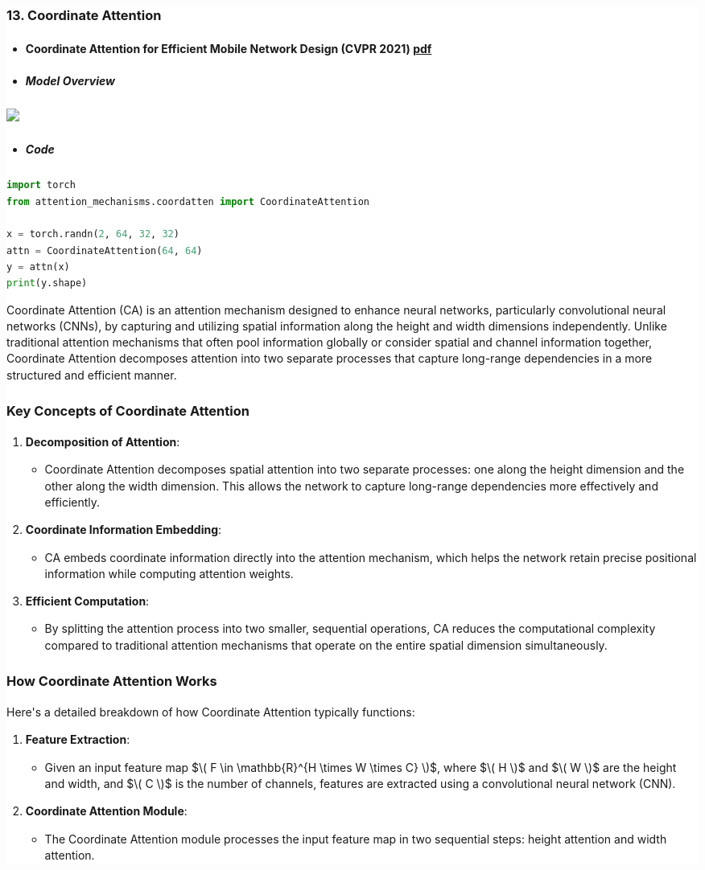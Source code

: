 
### 13. Coordinate Attention

* #### Coordinate Attention for Efficient Mobile Network Design (CVPR 2021) [pdf](https://arxiv.org/abs/2103.02907)
* ##### Model Overview
![](https://github.com/changzy00/pytorch-attention/blob/master/images/coordinate.png)

* ##### Code
```python
import torch
from attention_mechanisms.coordatten import CoordinateAttention

x = torch.randn(2, 64, 32, 32)
attn = CoordinateAttention(64, 64)
y = attn(x)
print(y.shape)
```

Coordinate Attention (CA) is an attention mechanism designed to enhance neural networks, particularly convolutional neural networks (CNNs), by capturing and utilizing spatial information along the height and width dimensions independently. Unlike traditional attention mechanisms that often pool information globally or consider spatial and channel information together, Coordinate Attention decomposes attention into two separate processes that capture long-range dependencies in a more structured and efficient manner.

### Key Concepts of Coordinate Attention

1. **Decomposition of Attention**:
   - Coordinate Attention decomposes spatial attention into two separate processes: one along the height dimension and the other along the width dimension. This allows the network to capture long-range dependencies more effectively and efficiently.

2. **Coordinate Information Embedding**:
   - CA embeds coordinate information directly into the attention mechanism, which helps the network retain precise positional information while computing attention weights.

3. **Efficient Computation**:
   - By splitting the attention process into two smaller, sequential operations, CA reduces the computational complexity compared to traditional attention mechanisms that operate on the entire spatial dimension simultaneously.

### How Coordinate Attention Works

Here's a detailed breakdown of how Coordinate Attention typically functions:

1. **Feature Extraction**:
   - Given an input feature map $\( F \in \mathbb{R}^{H \times W \times C} \)$, where $\( H \)$ and $\( W \)$ are the height and width, and $\( C \)$ is the number of channels, features are extracted using a convolutional neural network (CNN).

2. **Coordinate Attention Module**:
   - The Coordinate Attention module processes the input feature map in two sequential steps: height attention and width attention.
